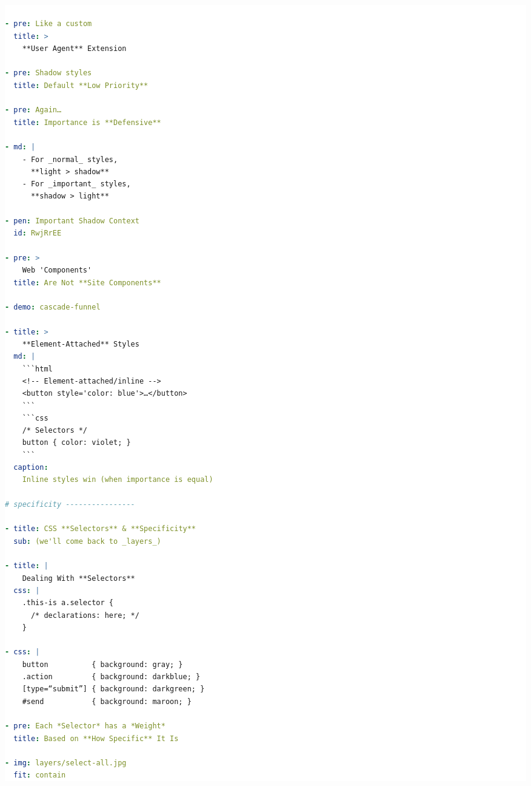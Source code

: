 ```yaml

- pre: Like a custom
  title: >
    **User Agent** Extension

- pre: Shadow styles
  title: Default **Low Priority**

- pre: Again…
  title: Importance is **Defensive**

- md: |
    - For _normal_ styles,
      **light > shadow**
    - For _important_ styles,
      **shadow > light**

- pen: Important Shadow Context
  id: RwjRrEE

- pre: >
    Web 'Components'
  title: Are Not **Site Components**

- demo: cascade-funnel

- title: >
    **Element-Attached** Styles
  md: |
    ```html
    <!-- Element-attached/inline -->
    <button style='color: blue'>…</button>
    ```
    ```css
    /* Selectors */
    button { color: violet; }
    ```
  caption:
    Inline styles win (when importance is equal)

# specificity ----------------

- title: CSS **Selectors** & **Specificity**
  sub: (we'll come back to _layers_)

- title: |
    Dealing With **Selectors**
  css: |
    .this-is a.selector {
      /* declarations: here; */
    }

- css: |
    button          { background: gray; }
    .action         { background: darkblue; }
    [type=“submit”] { background: darkgreen; }
    #send           { background: maroon; }

- pre: Each *Selector* has a *Weight*
  title: Based on **How Specific** It Is

- img: layers/select-all.jpg
  fit: contain
```